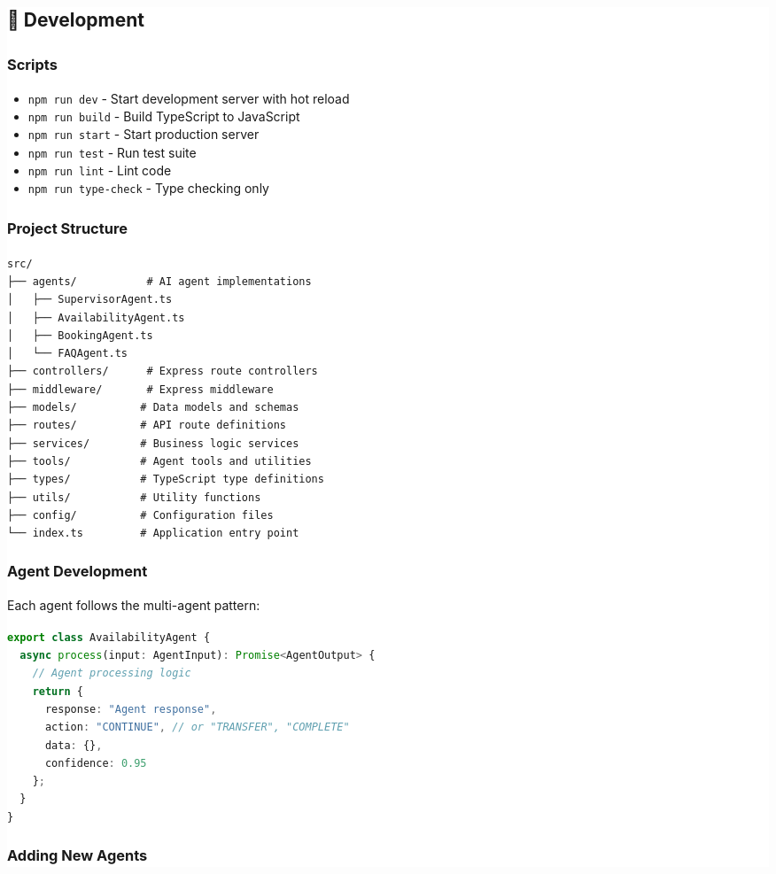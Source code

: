 ## 🔧 Development

### Scripts

- `npm run dev` - Start development server with hot reload
- `npm run build` - Build TypeScript to JavaScript
- `npm run start` - Start production server
- `npm run test` - Run test suite
- `npm run lint` - Lint code
- `npm run type-check` - Type checking only

### Project Structure

```
src/
├── agents/           # AI agent implementations
│   ├── SupervisorAgent.ts
│   ├── AvailabilityAgent.ts
│   ├── BookingAgent.ts
│   └── FAQAgent.ts
├── controllers/      # Express route controllers
├── middleware/       # Express middleware
├── models/          # Data models and schemas
├── routes/          # API route definitions
├── services/        # Business logic services
├── tools/           # Agent tools and utilities
├── types/           # TypeScript type definitions
├── utils/           # Utility functions
├── config/          # Configuration files
└── index.ts         # Application entry point
```

### Agent Development

Each agent follows the multi-agent pattern:

```typescript
export class AvailabilityAgent {
  async process(input: AgentInput): Promise<AgentOutput> {
    // Agent processing logic
    return {
      response: "Agent response",
      action: "CONTINUE", // or "TRANSFER", "COMPLETE"
      data: {},
      confidence: 0.95
    };
  }
}
```

### Adding New Agents
